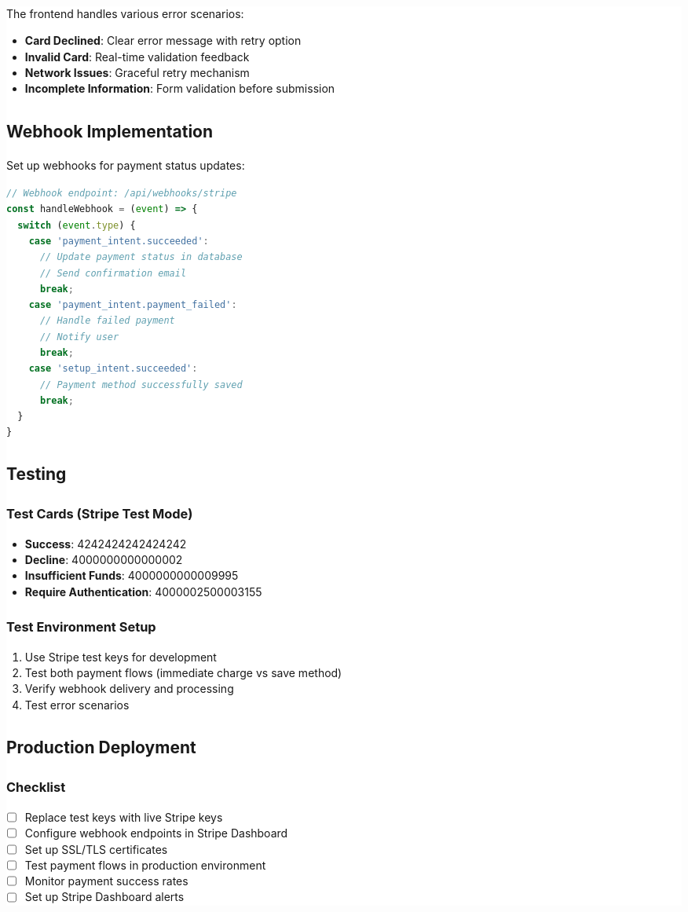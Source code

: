 The frontend handles various error scenarios:

- **Card Declined**: Clear error message with retry option
- **Invalid Card**: Real-time validation feedback
- **Network Issues**: Graceful retry mechanism
- **Incomplete Information**: Form validation before submission

## Webhook Implementation

Set up webhooks for payment status updates:

```typescript
// Webhook endpoint: /api/webhooks/stripe
const handleWebhook = (event) => {
  switch (event.type) {
    case 'payment_intent.succeeded':
      // Update payment status in database
      // Send confirmation email
      break;
    case 'payment_intent.payment_failed':
      // Handle failed payment
      // Notify user
      break;
    case 'setup_intent.succeeded':
      // Payment method successfully saved
      break;
  }
}
```

## Testing

### Test Cards (Stripe Test Mode)
- **Success**: 4242424242424242
- **Decline**: 4000000000000002
- **Insufficient Funds**: 4000000000009995
- **Require Authentication**: 4000002500003155

### Test Environment Setup
1. Use Stripe test keys for development
2. Test both payment flows (immediate charge vs save method)
3. Verify webhook delivery and processing
4. Test error scenarios

## Production Deployment

### Checklist
- [ ] Replace test keys with live Stripe keys
- [ ] Configure webhook endpoints in Stripe Dashboard
- [ ] Set up SSL/TLS certificates
- [ ] Test payment flows in production environment
- [ ] Monitor payment success rates
- [ ] Set up Stripe Dashboard alerts
